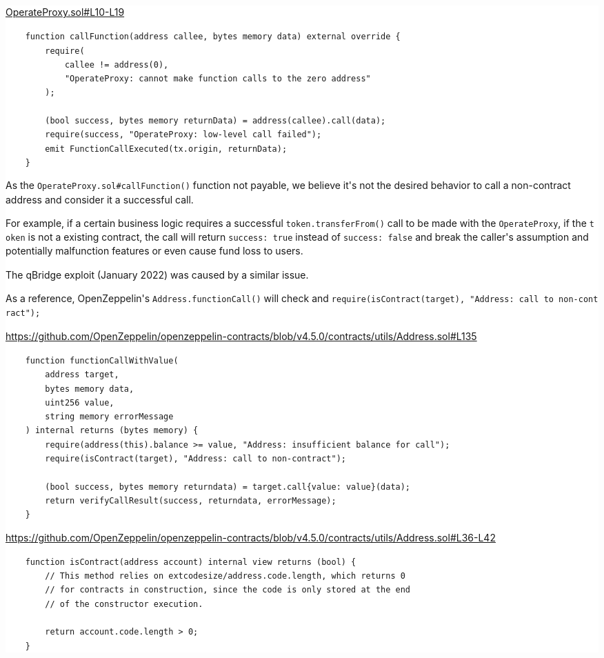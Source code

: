 [OperateProxy.sol#L10-L19](https://github.com/code-423n4/2022-03-rolla/blob/efe4a3c1af8d77c5dfb5ba110c3507e67a061bdd/quant-protocol/contracts/utils/OperateProxy.sol#L10-L19)<br>

```solidity
    function callFunction(address callee, bytes memory data) external override {
        require(
            callee != address(0),
            "OperateProxy: cannot make function calls to the zero address"
        );

        (bool success, bytes memory returnData) = address(callee).call(data);
        require(success, "OperateProxy: low-level call failed");
        emit FunctionCallExecuted(tx.origin, returnData);
    }
```

As the `OperateProxy.sol#callFunction()` function not payable, we believe it's not the desired behavior to call a non-contract address and consider it a successful call.

For example, if a certain business logic requires a successful `token.transferFrom()` call to be made with the `OperateProxy`, if the `token` is not a existing contract, the call will return `success: true` instead of `success: false` and break the caller's assumption and potentially malfunction features or even cause fund loss to users.

The qBridge exploit (January 2022) was caused by a similar issue.

As a reference, OpenZeppelin's `Address.functionCall()` will check and `require(isContract(target), "Address: call to non-contract");`

<https://github.com/OpenZeppelin/openzeppelin-contracts/blob/v4.5.0/contracts/utils/Address.sol#L135>

```solidity
    function functionCallWithValue(
        address target,
        bytes memory data,
        uint256 value,
        string memory errorMessage
    ) internal returns (bytes memory) {
        require(address(this).balance >= value, "Address: insufficient balance for call");
        require(isContract(target), "Address: call to non-contract");

        (bool success, bytes memory returndata) = target.call{value: value}(data);
        return verifyCallResult(success, returndata, errorMessage);
    }
```

<https://github.com/OpenZeppelin/openzeppelin-contracts/blob/v4.5.0/contracts/utils/Address.sol#L36-L42>

```solidity
    function isContract(address account) internal view returns (bool) {
        // This method relies on extcodesize/address.code.length, which returns 0
        // for contracts in construction, since the code is only stored at the end
        // of the constructor execution.

        return account.code.length > 0;
    }
```
